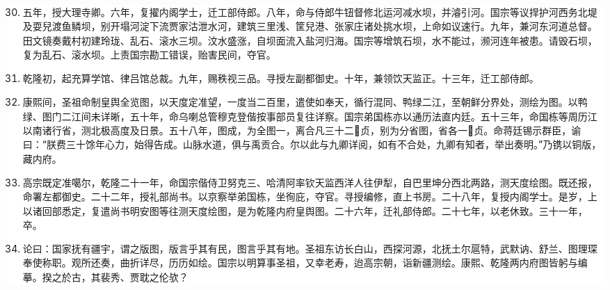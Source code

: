 30. <span id="列传七十-30"></span>
五年，授大理寺卿。六年，复擢内阁学士，迁工部侍郎。八年，命与侍郎牛钮督修北运河减水坝，并濬引河。国宗等议捍护河西务北堤及耍兒渡鱼鳞坝，别开塌河淀下流贾家沽泄水河，建筑三里浅、筐兒港、张家庄诸处挑水坝，上命如议速行。九年，兼河东河道总督。田文镜奏戴村初建玲珑、乱石、滚水三坝。汶水盛涨，自坝面流入盐河归海。国宗等增筑石坝，水不能过，濒河连年被患。请毁石坝，复为乱石、滚水坝。上责国宗勘工错误，贻害民间，夺官。

31. <span id="列传七十-31"></span>
乾隆初，起充算学馆、律吕馆总裁。九年，赐秩视三品。寻授左副都御史。十年，兼领饮天监正。十三年，迁工部侍郎。

32. <span id="列传七十-32"></span>
康熙间，圣祖命制皇舆全览图，以天度定准望，一度当二百里，遣使如奉天，循行混同、鸭绿二江，至朝鲜分界处，测绘为图。以鸭绿、图门二江间未详晰，五十年，命乌喇总管穆克登偕按事部员复往详察。国宗弟国栋亦以通历法直内廷。五十三年，命国栋等周历江以南诸行省，测北极高度及日景。五十八年，图成，为全图一，离合凡三十二贞，别为分省图，省各一贞。命蒋廷锡示群臣，谕曰：“朕费三十馀年心力，始得告成。山脉水道，俱与禹贡合。尔以此与九卿详阅，如有不合处，九卿有知者，举出奏明。”乃镌以铜版，藏内府。

33. <span id="列传七十-33"></span>
高宗既定准噶尔，乾隆二十一年，命国宗偕侍卫努克三、哈清阿率钦天监西洋人往伊犁，自巴里坤分西北两路，测天度绘图。既还报，命署左都御史。二十二年，授礼部尚书。以京察举弟国栋，坐徇庇，夺官。寻授编修，直上书房。二十八年，复授内阁学士。是岁，上以诸回部悉定，复遣尚书明安图等往测天度绘图，是为乾隆内府皇舆图。二十六年，迁礼部侍郎。二十七年，以老休致。三十一年，卒。

34. <span id="列传七十-34"></span>
论曰：国家抚有疆宇，谓之版图，版言乎其有民，图言乎其有地。圣祖东访长白山，西探河源，北抚土尔扈特，武默讷、舒兰、图理琛奉使称职。观所还奏，曲折详尽，历历如绘。国宗以明算事圣祖，又幸老寿，迨高宗朝，诣新疆测绘。康熙、乾隆两内府图皆躬与编摹。揆之於古，其裴秀、贾耽之伦欤？
